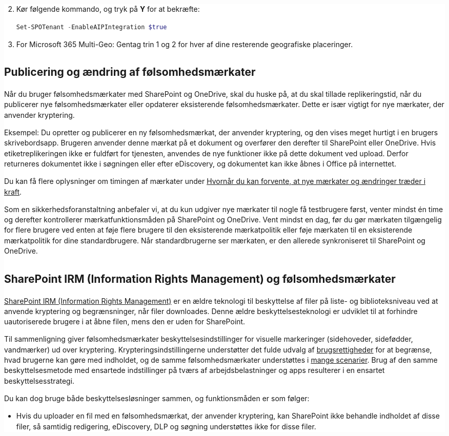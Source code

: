 2. Kør følgende kommando, og tryk på **Y** for at bekræfte:

    ```PowerShell
    Set-SPOTenant -EnableAIPIntegration $true
    ```
3. For Microsoft 365 Multi-Geo: Gentag trin 1 og 2 for hver af dine resterende geografiske placeringer.

## <a name="publishing-and-changing-sensitivity-labels"></a>Publicering og ændring af følsomhedsmærkater

Når du bruger følsomhedsmærkater med SharePoint og OneDrive, skal du huske på, at du skal tillade replikeringstid, når du publicerer nye følsomhedsmærkater eller opdaterer eksisterende følsomhedsmærkater. Dette er især vigtigt for nye mærkater, der anvender kryptering.

Eksempel: Du opretter og publicerer en ny følsomhedsmærkat, der anvender kryptering, og den vises meget hurtigt i en brugers skrivebordsapp. Brugeren anvender denne mærkat på et dokument og overfører den derefter til SharePoint eller OneDrive. Hvis etiketreplikeringen ikke er fuldført for tjenesten, anvendes de nye funktioner ikke på dette dokument ved upload. Derfor returneres dokumentet ikke i søgningen eller efter eDiscovery, og dokumentet kan ikke åbnes i Office på internettet.

Du kan få flere oplysninger om timingen af mærkater under [Hvornår du kan forvente, at nye mærkater og ændringer træder i kraft](create-sensitivity-labels.md#when-to-expect-new-labels-and-changes-to-take-effect).

Som en sikkerhedsforanstaltning anbefaler vi, at du kun udgiver nye mærkater til nogle få testbrugere først, venter mindst én time og derefter kontrollerer mærkatfunktionsmåden på SharePoint og OneDrive. Vent mindst en dag, før du gør mærkaten tilgængelig for flere brugere ved enten at føje flere brugere til den eksisterende mærkatpolitik eller føje mærkaten til en eksisterende mærkatpolitik for dine standardbrugere. Når standardbrugerne ser mærkaten, er den allerede synkroniseret til SharePoint og OneDrive.

## <a name="sharepoint-information-rights-management-irm-and-sensitivity-labels"></a>SharePoint IRM (Information Rights Management) og følsomhedsmærkater

[SharePoint IRM (Information Rights Management)](set-up-irm-in-sp-admin-center.md) er en ældre teknologi til beskyttelse af filer på liste- og biblioteksniveau ved at anvende kryptering og begrænsninger, når filer downloades. Denne ældre beskyttelsesteknologi er udviklet til at forhindre uautoriserede brugere i at åbne filen, mens den er uden for SharePoint.

Til sammenligning giver følsomhedsmærkater beskyttelsesindstillinger for visuelle markeringer (sidehoveder, sidefødder, vandmærker) ud over kryptering. Krypteringsindstillingerne understøtter det fulde udvalg af [brugsrettigheder](/azure/information-protection/configure-usage-rights) for at begrænse, hvad brugerne kan gøre med indholdet, og de samme følsomhedsmærkater understøttes i [mange scenarier](get-started-with-sensitivity-labels.md#common-scenarios-for-sensitivity-labels). Brug af den samme beskyttelsesmetode med ensartede indstillinger på tværs af arbejdsbelastninger og apps resulterer i en ensartet beskyttelsesstrategi.

Du kan dog bruge både beskyttelsesløsninger sammen, og funktionsmåden er som følger:

- Hvis du uploader en fil med en følsomhedsmærkat, der anvender kryptering, kan SharePoint ikke behandle indholdet af disse filer, så samtidig redigering, eDiscovery, DLP og søgning understøttes ikke for disse filer.
